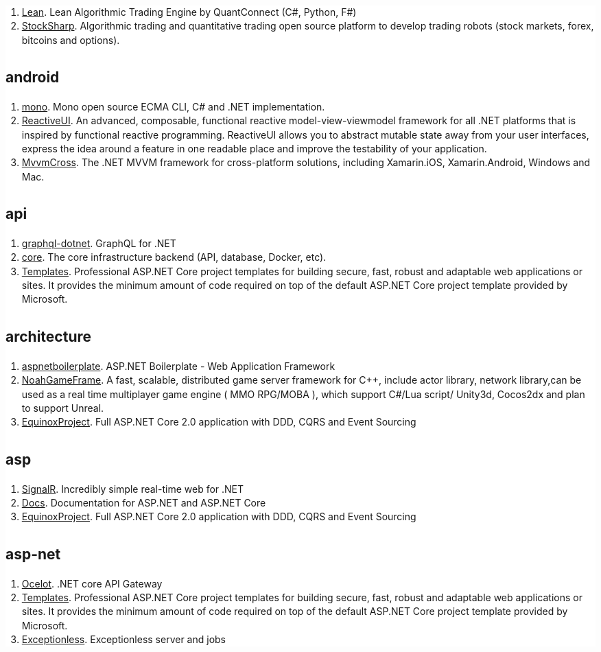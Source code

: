 1. [Lean](https://github.com/QuantConnect/Lean). Lean Algorithmic Trading Engine by QuantConnect (C#, Python, F#)
1. [StockSharp](https://github.com/StockSharp/StockSharp). Algorithmic trading and quantitative trading open source platform to develop trading robots (stock markets, forex, bitcoins and options).


## android

1. [mono](https://github.com/mono/mono). Mono open source ECMA CLI, C# and .NET implementation.
1. [ReactiveUI](https://github.com/reactiveui/ReactiveUI). An advanced, composable, functional reactive model-view-viewmodel framework for all .NET platforms that is inspired by functional reactive programming. ReactiveUI allows you to  abstract mutable state away from your user interfaces, express the idea around a feature in one readable place and improve the testability of your application.
1. [MvvmCross](https://github.com/MvvmCross/MvvmCross). The .NET MVVM framework for cross-platform solutions, including Xamarin.iOS, Xamarin.Android, Windows and Mac.


## api

1. [graphql-dotnet](https://github.com/graphql-dotnet/graphql-dotnet). GraphQL for .NET
1. [core](https://github.com/bitwarden/core). The core infrastructure backend (API, database, Docker, etc).
1. [Templates](https://github.com/ASP-NET-Core-Boilerplate/Templates). Professional ASP.NET Core project templates for building secure, fast, robust and adaptable web applications or sites. It provides the minimum amount of code required on top of the default ASP.NET Core project template provided by Microsoft.


## architecture

1. [aspnetboilerplate](https://github.com/aspnetboilerplate/aspnetboilerplate). ASP.NET Boilerplate - Web Application Framework
1. [NoahGameFrame](https://github.com/ketoo/NoahGameFrame). A fast, scalable, distributed game server framework for C++, include actor library, network library,can be used as a  real time multiplayer game engine ( MMO RPG/MOBA ), which support C#/Lua script/ Unity3d, Cocos2dx and plan to support Unreal.
1. [EquinoxProject](https://github.com/EduardoPires/EquinoxProject). Full ASP.NET Core 2.0 application with DDD, CQRS and Event Sourcing


## asp

1. [SignalR](https://github.com/SignalR/SignalR). Incredibly simple real-time web for .NET
1. [Docs](https://github.com/aspnet/Docs). Documentation for ASP.NET and ASP.NET Core
1. [EquinoxProject](https://github.com/EduardoPires/EquinoxProject). Full ASP.NET Core 2.0 application with DDD, CQRS and Event Sourcing


## asp-net

1. [Ocelot](https://github.com/ThreeMammals/Ocelot). .NET core API Gateway
1. [Templates](https://github.com/ASP-NET-Core-Boilerplate/Templates). Professional ASP.NET Core project templates for building secure, fast, robust and adaptable web applications or sites. It provides the minimum amount of code required on top of the default ASP.NET Core project template provided by Microsoft.
1. [Exceptionless](https://github.com/exceptionless/Exceptionless). Exceptionless server and jobs
